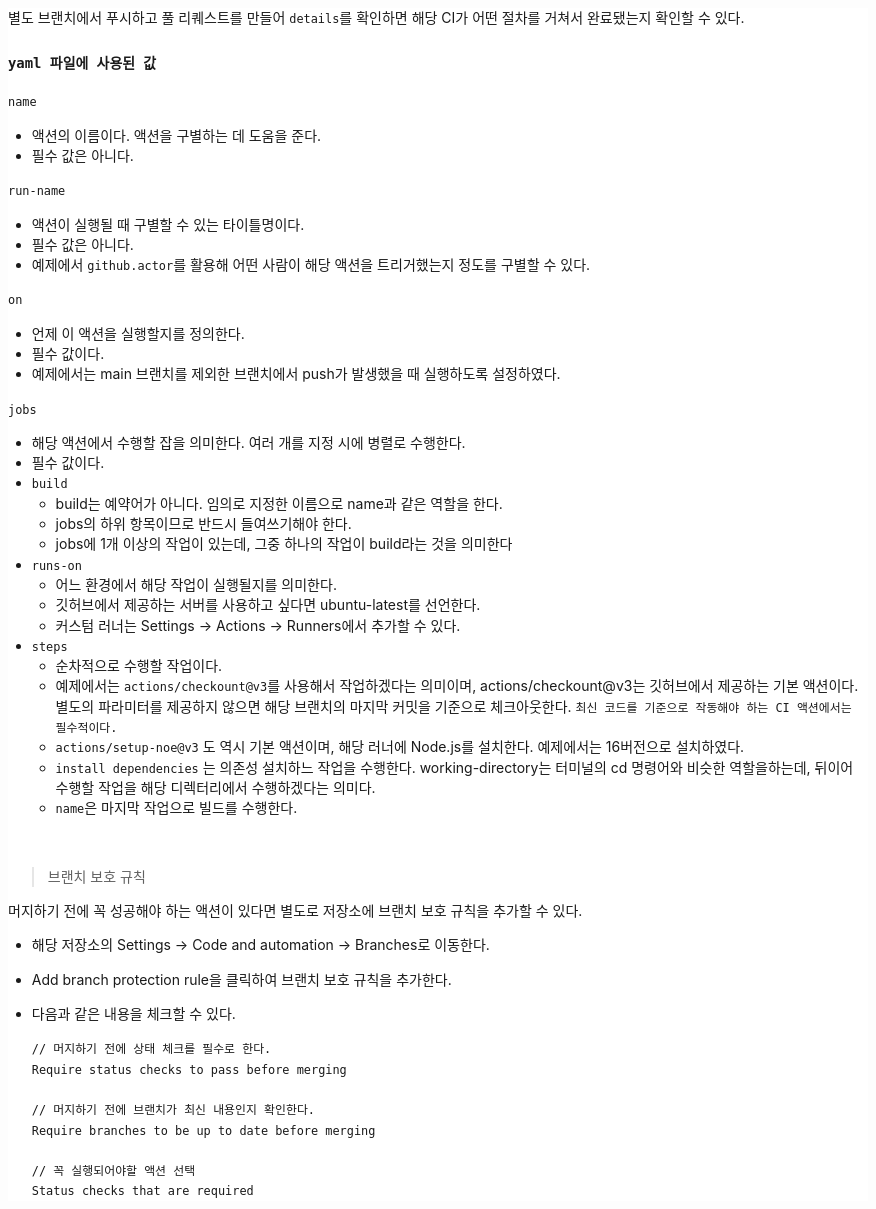 
별도 브랜치에서 푸시하고 풀 리퀘스트를 만들어 `details`를 확인하면 해당 CI가 어떤 절차를 거쳐서 완료됐는지 확인할 수 있다.

### `yaml 파일에 사용된 값`

`name`

- 액션의 이름이다. 액션을 구별하는 데 도움을 준다.
- 필수 값은 아니다.

`run-name`

- 액션이 실행될 때 구별할 수 있는 타이틀명이다.
- 필수 값은 아니다.
- 예제에서 `github.actor`를 활용해 어떤 사람이 해당 액션을 트리거했는지 정도를 구별할 수 있다.

`on`

- 언제 이 액션을 실행할지를 정의한다.
- 필수 값이다.
- 예제에서는 main 브랜치를 제외한 브랜치에서 push가 발생했을 때 실행하도록 설정하였다.

`jobs`

- 해당 액션에서 수행할 잡을 의미한다. 여러 개를 지정 시에 병렬로 수행한다.
- 필수 값이다.
- `build`
  - build는 예약어가 아니다. 임의로 지정한 이름으로 name과 같은 역할을 한다.
  - jobs의 하위 항목이므로 반드시 들여쓰기해야 한다.
  - jobs에 1개 이상의 작업이 있는데, 그중 하나의 작업이 build라는 것을 의미한다
- `runs-on`
  - 어느 환경에서 해당 작업이 실행될지를 의미한다.
  - 깃허브에서 제공하는 서버를 사용하고 싶다면 ubuntu-latest를 선언한다.
  - 커스텀 러너는 Settings → Actions → Runners에서 추가할 수 있다.
- `steps`
  - 순차적으로 수행할 작업이다.
  - 예제에서는 `actions/checkount@v3`를 사용해서 작업하겠다는 의미이며, actions/checkount@v3는 깃허브에서 제공하는 기본 액션이다. 별도의 파라미터를 제공하지 않으면 해당 브랜치의 마지막 커밋을 기준으로 체크아웃한다. `최신 코드를 기준으로 작동해야 하는 CI 액션에서는 필수적이다.`
  - `actions/setup-noe@v3` 도 역시 기본 액션이며, 해당 러너에 Node.js를 설치한다. 예제에서는 16버전으로 설치하였다.
  - `install dependencies` 는 의존성 설치하느 작업을 수행한다. working-directory는 터미널의 cd 명령어와 비슷한 역할을하는데, 뒤이어 수행할 작업을 해당 디렉터리에서 수행하겠다는 의미다.
  - `name`은 마지막 작업으로 빌드를 수행한다.

<br/>

> 브랜치 보호 규칙

머지하기 전에 꼭 성공해야 하는 액션이 있다면 별도로 저장소에 브랜치 보호 규칙을 추가할 수 있다.

- 해당 저장소의 Settings → Code and automation → Branches로 이동한다.

- Add branch protection rule을 클릭하여 브랜치 보호 규칙을 추가한다.
- 다음과 같은 내용을 체크할 수 있다.

  ```tsx
  // 머지하기 전에 상태 체크를 필수로 한다.
  Require status checks to pass before merging

  // 머지하기 전에 브랜치가 최신 내용인지 확인한다.
  Require branches to be up to date before merging

  // 꼭 실행되어야할 액션 선택
  Status checks that are required
  ```
